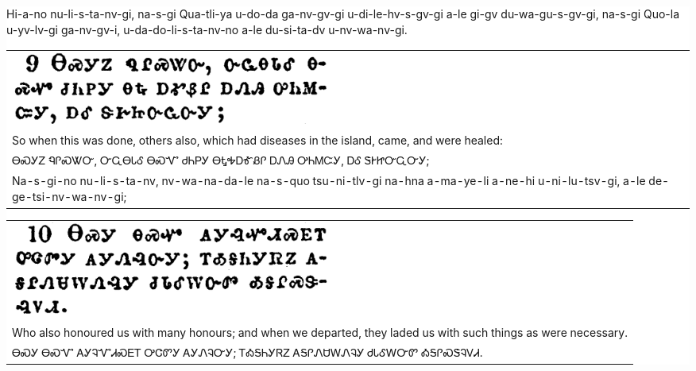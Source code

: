 <tr class="even">
<td>Hi-a-no nu-li-s-ta-nv-gi, na-s-gi Qua-tli-ya u-do-da ga-nv-gv-gi u-di-le-hv-s-gv-gi a-le gi-gv du-wa-gu-s-gv-gi, na-s-gi Quo-la u-yv-lv-gi ga-nv-gv-i, u-da-do-li-s-ta-nv-no a-le du-si-ta-dv u-nv-wa-nv-gi.</td>
</tr>
</tbody>
</table>

<table>
<tbody>
<tr class="odd">
<td><a href="052809.png"><img src="052809.png" width="400" /></a></td>
</tr>
<tr class="even">
<td>So when this was done, others also, which had diseases in the island, came, and were healed:</td>
</tr>
<tr class="odd">
<td>ᎾᏍᎩᏃ ᏄᎵᏍᏔᏅ, ᏅᏩᎾᏓᎴ ᎾᏍᏉ ᏧᏂᏢᎩ ᎾᎿᎭᎠᎹᏰᎵ ᎠᏁᎯ ᎤᏂᎷᏨᎩ, ᎠᎴ ᏕᎨᏥᏅᏩᏅᎩ;</td>
</tr>
<tr class="even">
<td>Na-s-gi-no nu-li-s-ta-nv, nv-wa-na-da-le na-s-quo tsu-ni-tlv-gi na-hna a-ma-ye-li a-ne-hi u-ni-lu-tsv-gi, a-le de-ge-tsi-nv-wa-nv-gi;</td>
</tr>
</tbody>
</table>

<table>
<tbody>
<tr class="odd">
<td><a href="052810.png"><img src="052810.png" width="400" /></a></td>
</tr>
<tr class="even">
<td>Who also honoured us with many honours; and when we departed, they laded us with such things as were necessary.</td>
</tr>
<tr class="odd">
<td>ᎾᏍᎩ ᎾᏍᏉ ᎪᎩᎸᏉᏗᏍᎬᎢ ᎤᏣᏛᎩ ᎪᎩᏁᎸᏅᎩ; ᎢᎣᎦᏂᎩᏒᏃ ᎪᎦᎵᏁᏌᎳᏁᎸᎩ ᏧᏓᎴᎳᏅᏛ ᎣᎦᎵᏍᏕᎸᏙᏗ.</td>
</tr>
<tr class="even">